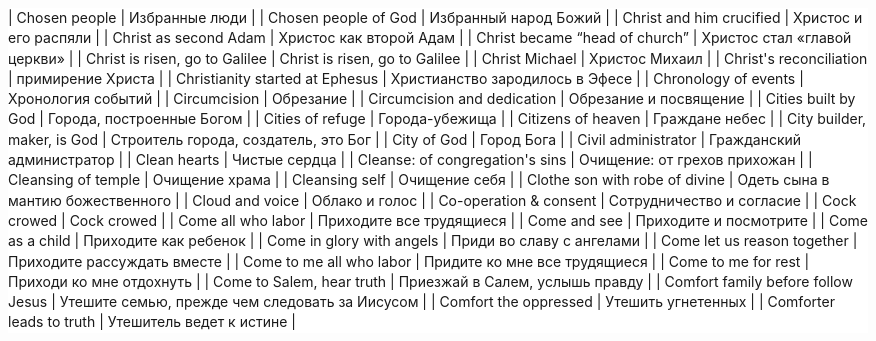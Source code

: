 | Chosen people                                                                           | Избранные люди                                                      |
| Chosen people of God                                                                    | Избранный народ Божий                                               |
| Christ and him crucified                                                                | Христос и его распяли                                               |
| Christ as second Adam                                                                   | Христос как второй Адам                                             |
| Christ became “head of church”                                                          | Христос стал «главой церкви»                                        |
| Christ is risen, go to Galilee                                                          | Christ is risen, go to Galilee                                      |
| Christ Michael                                                                          | Христос Михаил                                                      |
| Christ's reconciliation                                                                 | примирение Христа                                                   |
| Christianity started at Ephesus                                                         | Христианство зародилось в Эфесе                                     |
| Chronology of events                                                                    | Хронология событий                                                  |
| Circumcision                                                                            | Обрезание                                                           |
| Circumcision and dedication                                                             | Обрезание и посвящение                                              |
| Cities built by God                                                                     | Города, построенные Богом                                           |
| Cities of refuge                                                                        | Города-убежища                                                      |
| Citizens of heaven                                                                      | Граждане небес                                                      |
| City builder, maker, is God                                                             | Строитель города, создатель, это Бог                                |
| City of God                                                                             | Город Бога                                                          |
| Civil administrator                                                                     | Гражданский администратор                                           |
| Clean hearts                                                                            | Чистые сердца                                                       |
| Cleanse: of congregation's sins                                                         | Очищение: от грехов прихожан                                        |
| Cleansing of temple                                                                     | Очищение храма                                                      |
| Cleansing self                                                                          | Очищение себя                                                       |
| Clothe son with robe of divine                                                          | Одеть сына в мантию божественного                                   |
| Cloud and voice                                                                         | Облако и голос                                                      |
| Co-operation & consent                                                                  | Сотрудничество и согласие                                           |
| Cock crowed                                                                             | Cock crowed                                                         |
| Come all who labor                                                                      | Приходите все трудящиеся                                            |
| Come and see                                                                            | Приходите и посмотрите                                              |
| Come as a child                                                                         | Приходите как ребенок                                               |
| Come in glory with angels                                                               | Приди во славу с ангелами                                           |
| Come let us reason together                                                             | Приходите рассуждать вместе                                         |
| Come to me all who labor                                                                | Придите ко мне все трудящиеся                                       |
| Come to me for rest                                                                     | Приходи ко мне отдохнуть                                            |
| Come to Salem, hear truth                                                               | Приезжай в Салем, услышь правду                                     |
| Comfort family before follow Jesus                                                      | Утешите семью, прежде чем следовать за Иисусом                      |
| Comfort the oppressed                                                                   | Утешить угнетенных                                                  |
| Comforter leads to truth                                                                | Утешитель ведет к истине                                            |